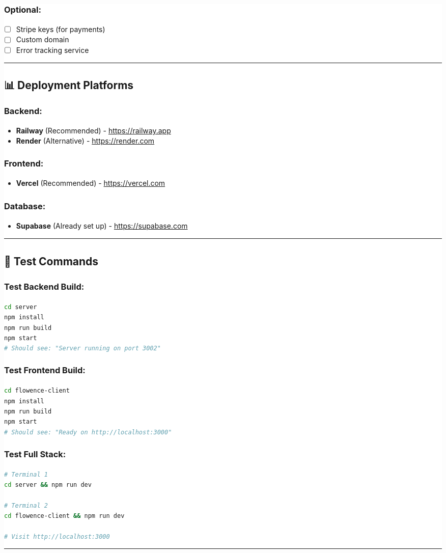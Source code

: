 ### Optional:
- [ ] Stripe keys (for payments)
- [ ] Custom domain
- [ ] Error tracking service

---

## 📊 Deployment Platforms

### Backend:
- **Railway** (Recommended) - https://railway.app
- **Render** (Alternative) - https://render.com

### Frontend:
- **Vercel** (Recommended) - https://vercel.com

### Database:
- **Supabase** (Already set up) - https://supabase.com

---

## 🧪 Test Commands

### Test Backend Build:
```bash
cd server
npm install
npm run build
npm start
# Should see: "Server running on port 3002"
```

### Test Frontend Build:
```bash
cd flowence-client
npm install
npm run build
npm start
# Should see: "Ready on http://localhost:3000"
```

### Test Full Stack:
```bash
# Terminal 1
cd server && npm run dev

# Terminal 2
cd flowence-client && npm run dev

# Visit http://localhost:3000
```

---